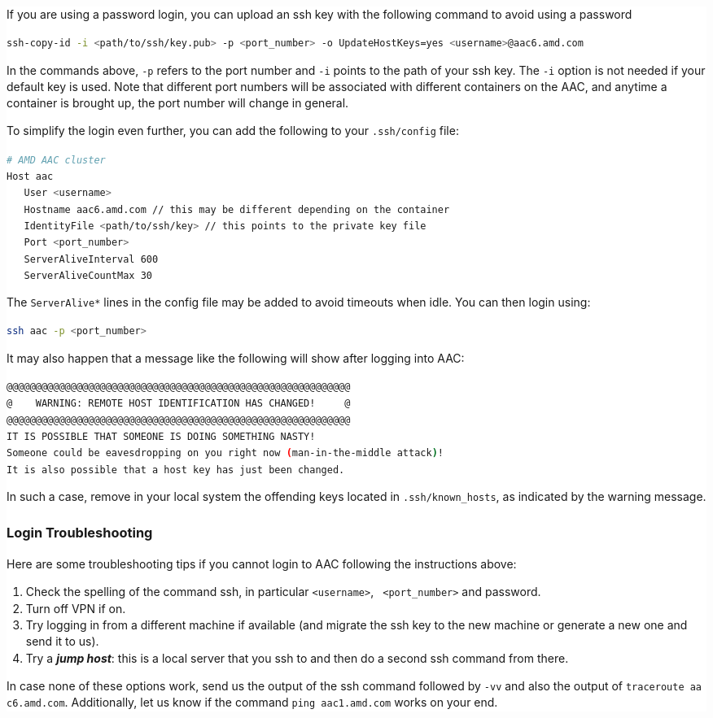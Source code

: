If you are using a password login, you can upload an ssh key with the following command to avoid using a password

```bash
ssh-copy-id -i <path/to/ssh/key.pub> -p <port_number> -o UpdateHostKeys=yes <username>@aac6.amd.com
```

In the commands above, `-p` refers to the port number and `-i` points to the path of your ssh key. The `-i` option is not needed if your
default key is used. Note that different port numbers
will be associated with different containers on the AAC, and anytime a container is brought up, the port number will change in general.

 
To simplify the login even further, you can add the following to your `.ssh/config` file:

```bash
# AMD AAC cluster
Host aac
   User <username>
   Hostname aac6.amd.com // this may be different depending on the container
   IdentityFile <path/to/ssh/key> // this points to the private key file
   Port <port_number>
   ServerAliveInterval 600
   ServerAliveCountMax 30
```
The `ServerAlive*` lines in the config file may be added to avoid timeouts when idle. You can then login using:
```bash
ssh aac -p <port_number>
```
It may also happen that a message like the following will show after logging into AAC:
```bash
@@@@@@@@@@@@@@@@@@@@@@@@@@@@@@@@@@@@@@@@@@@@@@@@@@@@@@@@@@@
@    WARNING: REMOTE HOST IDENTIFICATION HAS CHANGED!     @
@@@@@@@@@@@@@@@@@@@@@@@@@@@@@@@@@@@@@@@@@@@@@@@@@@@@@@@@@@@
IT IS POSSIBLE THAT SOMEONE IS DOING SOMETHING NASTY!
Someone could be eavesdropping on you right now (man-in-the-middle attack)!
It is also possible that a host key has just been changed.
```
In such a case, remove in your local system the offending keys located in `.ssh/known_hosts`, as indicated by the warning message.

### Login Troubleshooting
Here are some troubleshooting tips if you cannot login to AAC following the instructions above:

1. Check the spelling of the command ssh, in particular `<username>`, ` <port_number>` and password. 
2. Turn off VPN if on.
3. Try logging in from a different machine if available (and migrate the ssh key to the new machine or generate a new one and send it to us).
4. Try a ***jump host***: this is a local server that you ssh to and then do a second ssh command from there.

In case none of these options work, send us the output of the ssh command followed by `-vv` and also the output of `traceroute aac6.amd.com`. Additionally, let us know if the command `ping aac1.amd.com` works on your end.
